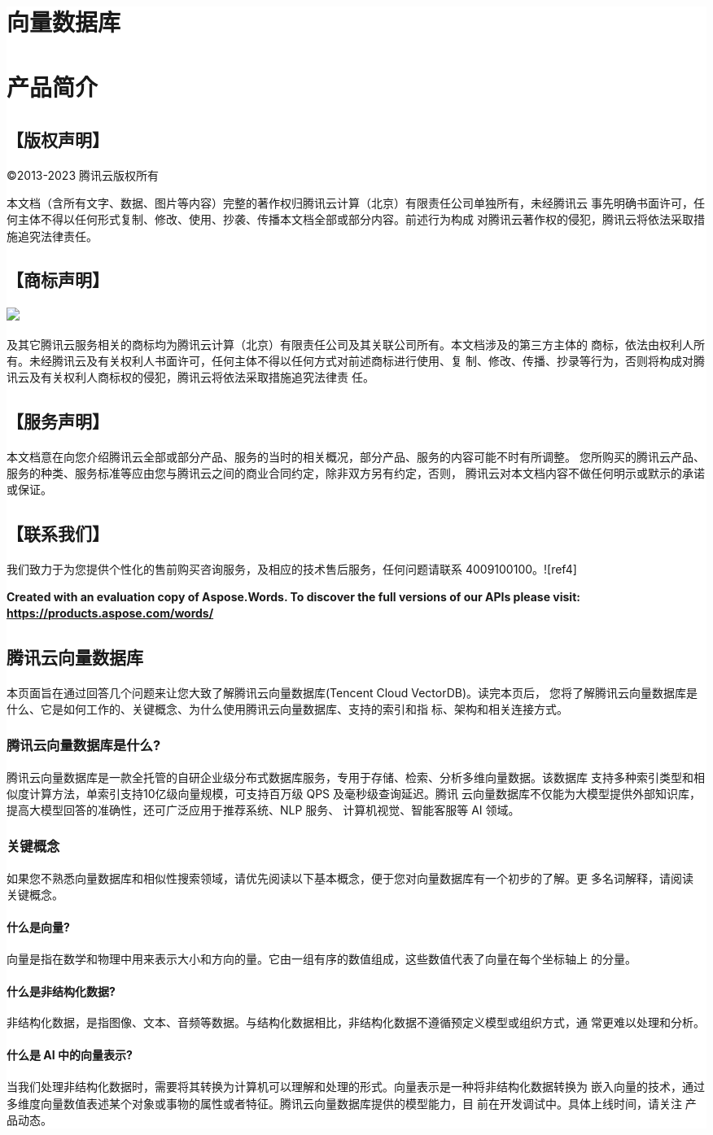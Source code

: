 # 向量数据库
# 产品简介

## 【版权声明】
©2013-2023 腾讯云版权所有

本文档（含所有文字、数据、图片等内容）完整的著作权归腾讯云计算（北京）有限责任公司单独所有，未经腾讯云 事先明确书面许可，任何主体不得以任何形式复制、修改、使用、抄袭、传播本文档全部或部分内容。前述行为构成 对腾讯云著作权的侵犯，腾讯云将依法采取措施追究法律责任。

## 【商标声明】
![](vectordb.009.png)

及其它腾讯云服务相关的商标均为腾讯云计算（北京）有限责任公司及其关联公司所有。本文档涉及的第三方主体的 商标，依法由权利人所有。未经腾讯云及有关权利人书面许可，任何主体不得以任何方式对前述商标进行使用、复 制、修改、传播、抄录等行为，否则将构成对腾讯云及有关权利人商标权的侵犯，腾讯云将依法采取措施追究法律责 任。

## 【服务声明】
本文档意在向您介绍腾讯云全部或部分产品、服务的当时的相关概况，部分产品、服务的内容可能不时有所调整。 您所购买的腾讯云产品、服务的种类、服务标准等应由您与腾讯云之间的商业合同约定，除非双方另有约定，否则， 腾讯云对本文档内容不做任何明示或默示的承诺或保证。

## 【联系我们】
我们致力于为您提供个性化的售前购买咨询服务，及相应的技术售后服务，任何问题请联系 4009100100。![ref4]

**Created with an evaluation copy of Aspose.Words. To discover the full versions of our APIs please visit: https://products.aspose.com/words/**

## 腾讯云向量数据库
本页面旨在通过回答几个问题来让您大致了解腾讯云向量数据库(Tencent Cloud VectorDB)。读完本页后， 您将了解腾讯云向量数据库是什么、它是如何工作的、关键概念、为什么使用腾讯云向量数据库、支持的索引和指 标、架构和相关连接方式。

### 腾讯云向量数据库是什么?
腾讯云向量数据库是一款全托管的自研企业级分布式数据库服务，专用于存储、检索、分析多维向量数据。该数据库 支持多种索引类型和相似度计算方法，单索引支持10亿级向量规模，可支持百万级 QPS 及毫秒级查询延迟。腾讯 云向量数据库不仅能为大模型提供外部知识库，提高大模型回答的准确性，还可广泛应用于推荐系统、NLP 服务、 计算机视觉、智能客服等 AI 领域。

### 关键概念
如果您不熟悉向量数据库和相似性搜索领域，请优先阅读以下基本概念，便于您对向量数据库有一个初步的了解。更 多名词解释，请阅读 关键概念。

#### 什么是向量?
向量是指在数学和物理中用来表示大小和方向的量。它由一组有序的数值组成，这些数值代表了向量在每个坐标轴上
的分量。

#### 什么是非结构化数据?
非结构化数据，是指图像、文本、音频等数据。与结构化数据相比，非结构化数据不遵循预定义模型或组织方式，通
常更难以处理和分析。

#### 什么是 AI 中的向量表示?
当我们处理非结构化数据时，需要将其转换为计算机可以理解和处理的形式。向量表示是一种将非结构化数据转换为 嵌入向量的技术，通过多维度向量数值表述某个对象或事物的属性或者特征。腾讯云向量数据库提供的模型能力，目 前在开发调试中。具体上线时间，请关注 产品动态。
